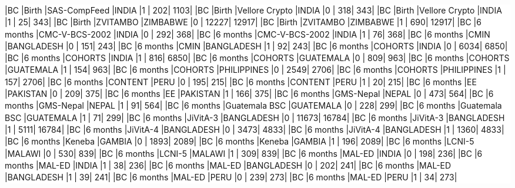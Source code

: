 |BC      |Birth     |SAS-CompFeed   |INDIA        |1       |    202|  1103|
|BC      |Birth     |Vellore Crypto |INDIA        |0       |    318|   343|
|BC      |Birth     |Vellore Crypto |INDIA        |1       |     25|   343|
|BC      |Birth     |ZVITAMBO       |ZIMBABWE     |0       |  12227| 12917|
|BC      |Birth     |ZVITAMBO       |ZIMBABWE     |1       |    690| 12917|
|BC      |6 months  |CMC-V-BCS-2002 |INDIA        |0       |    292|   368|
|BC      |6 months  |CMC-V-BCS-2002 |INDIA        |1       |     76|   368|
|BC      |6 months  |CMIN           |BANGLADESH   |0       |    151|   243|
|BC      |6 months  |CMIN           |BANGLADESH   |1       |     92|   243|
|BC      |6 months  |COHORTS        |INDIA        |0       |   6034|  6850|
|BC      |6 months  |COHORTS        |INDIA        |1       |    816|  6850|
|BC      |6 months  |COHORTS        |GUATEMALA    |0       |    809|   963|
|BC      |6 months  |COHORTS        |GUATEMALA    |1       |    154|   963|
|BC      |6 months  |COHORTS        |PHILIPPINES  |0       |   2549|  2706|
|BC      |6 months  |COHORTS        |PHILIPPINES  |1       |    157|  2706|
|BC      |6 months  |CONTENT        |PERU         |0       |    195|   215|
|BC      |6 months  |CONTENT        |PERU         |1       |     20|   215|
|BC      |6 months  |EE             |PAKISTAN     |0       |    209|   375|
|BC      |6 months  |EE             |PAKISTAN     |1       |    166|   375|
|BC      |6 months  |GMS-Nepal      |NEPAL        |0       |    473|   564|
|BC      |6 months  |GMS-Nepal      |NEPAL        |1       |     91|   564|
|BC      |6 months  |Guatemala BSC  |GUATEMALA    |0       |    228|   299|
|BC      |6 months  |Guatemala BSC  |GUATEMALA    |1       |     71|   299|
|BC      |6 months  |JiVitA-3       |BANGLADESH   |0       |  11673| 16784|
|BC      |6 months  |JiVitA-3       |BANGLADESH   |1       |   5111| 16784|
|BC      |6 months  |JiVitA-4       |BANGLADESH   |0       |   3473|  4833|
|BC      |6 months  |JiVitA-4       |BANGLADESH   |1       |   1360|  4833|
|BC      |6 months  |Keneba         |GAMBIA       |0       |   1893|  2089|
|BC      |6 months  |Keneba         |GAMBIA       |1       |    196|  2089|
|BC      |6 months  |LCNI-5         |MALAWI       |0       |    530|   839|
|BC      |6 months  |LCNI-5         |MALAWI       |1       |    309|   839|
|BC      |6 months  |MAL-ED         |INDIA        |0       |    198|   236|
|BC      |6 months  |MAL-ED         |INDIA        |1       |     38|   236|
|BC      |6 months  |MAL-ED         |BANGLADESH   |0       |    202|   241|
|BC      |6 months  |MAL-ED         |BANGLADESH   |1       |     39|   241|
|BC      |6 months  |MAL-ED         |PERU         |0       |    239|   273|
|BC      |6 months  |MAL-ED         |PERU         |1       |     34|   273|